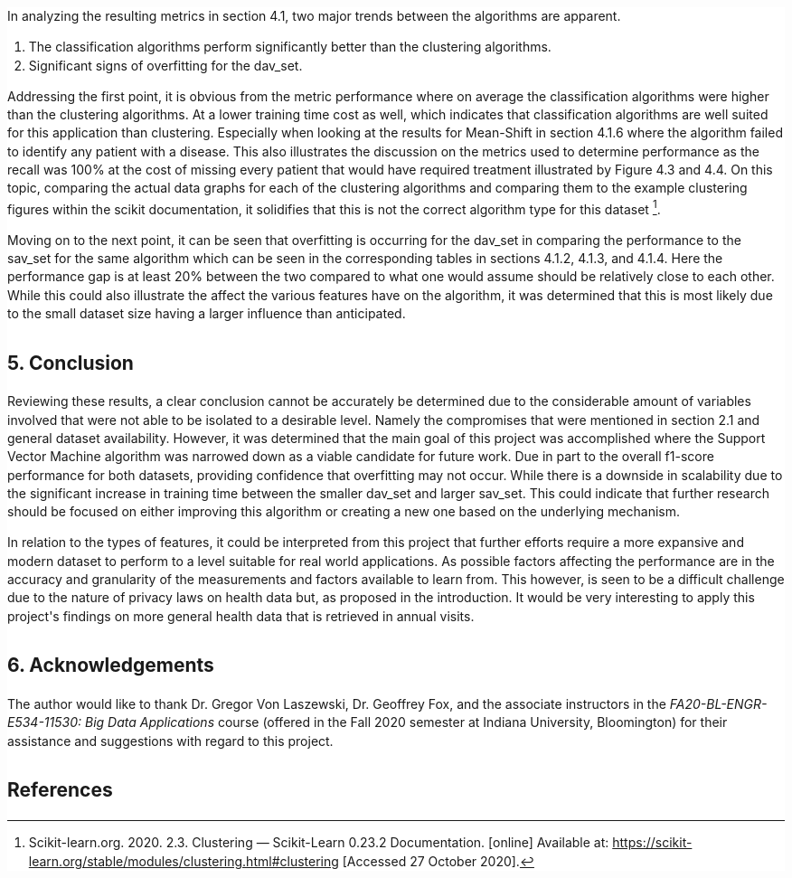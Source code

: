 In analyzing the resulting metrics in section 4.1, two major trends between the algorithms are apparent. 

1. The classification algorithms perform significantly better than the clustering algorithms.
2. Significant signs of overfitting for the dav_set.

Addressing the first point, it is obvious from the metric performance where on average the classification algorithms were higher than the clustering algorithms. At a lower training time cost as well, which indicates that classification algorithms are well suited for this application than clustering. Especially when looking at the results for Mean-Shift in section 4.1.6 where the algorithm failed to identify any patient with a disease. This also illustrates the discussion on the metrics used to determine performance as the recall was 100% at the cost of missing every patient that would have required treatment illustrated by Figure 4.3 and 4.4. On this topic, comparing the actual data graphs for each of the clustering algorithms and comparing them to the example clustering figures within the scikit documentation, it solidifies that this is not the correct algorithm type for this dataset [^5].

Moving on to the next point, it can be seen that overfitting is occurring for the dav_set in comparing the performance to the sav_set for the same algorithm which can be seen in the corresponding tables in sections 4.1.2, 4.1.3, and 4.1.4. Here the performance gap is at least 20% between the two compared to what one would assume should be relatively close to each other. While this could also illustrate the affect the various features have on the algorithm, it was determined that this is most likely due to the small dataset size having a larger influence than anticipated.

## 5. Conclusion

Reviewing these results, a clear conclusion cannot be accurately be determined due to the considerable amount of variables involved that were not able to be isolated to a desirable level. Namely the  compromises that were mentioned in section 2.1 and general dataset availability. However, it was determined that the main goal of this project was accomplished where the Support Vector Machine algorithm was narrowed down as a viable candidate for future work. Due in part to the overall f1-score performance for both datasets, providing confidence that overfitting may not occur. While there is a downside in scalability due to the significant increase in training time between the smaller dav_set and larger sav_set. This could indicate that further research should be focused on either improving this algorithm or creating a new one based on the underlying mechanism. 

In relation to the types of features, it could be interpreted from this project that further efforts require a more expansive and modern dataset to perform to a level suitable for real world applications. As possible factors affecting the performance are in the accuracy and granularity of the measurements and factors available to learn from. This however, is seen to be a difficult challenge due to the nature of privacy laws on health data but, as proposed in the introduction. It would be very interesting to apply this project's findings on more general health data that is retrieved in annual visits.

## 6. Acknowledgements

The author would like to thank Dr. Gregor Von Laszewski, Dr. Geoffrey Fox, and the associate instructors in the *FA20-BL-ENGR-E534-11530: Big Data Applications* course (offered in the Fall 2020 semester at Indiana University, Bloomington) for their assistance and suggestions with regard to this project.

## References


[^1]: WebMD. 2020. Understanding Your Cholesterol Report. [online] Available at: <https://www.webmd.com/cholesterol-management/understanding-your-cholesterol-report> [Accessed 21 October 2020].
[^2]: R, V., 2020. Feature Selection — Correlation And P-Value. [online] Medium. Available at: <https://towardsdatascience.com/feature-selection-correlation-and-p-value-da8921bfb3cf> [Accessed 21 October 2020].
[^3]: Stack Overflow. 2020. Differences In Scikit Learn, Keras, Or Pytorch. [online] Available at: <https://stackoverflow.com/questions/54527439/differences-in-scikit-learn-keras-or-pytorch> [Accessed 27 October 2020].
[^4]: Scikit-learn.org. 2020. 1.4. Support Vector Machines — Scikit-Learn 0.23.2 Documentation. [online] Available at: <https://scikit-learn.org/stable/modules/svm.html#classification> [Accessed 27 October 2020].
[^5]: Scikit-learn.org. 2020. 2.3. Clustering — Scikit-Learn 0.23.2 Documentation. [online] Available at: <https://scikit-learn.org/stable/modules/clustering.html#clustering> [Accessed 27 October 2020].
[^6]: Scikit-learn.org. 2020. 1. Supervised Learning — Scikit-Learn 0.23.2 Documentation. [online] Available at: <https://scikit-learn.org/stable/supervised_learning.html#supervised-learning> [Accessed 27 October 2020].
[^7]: Scikit-learn.org. 2020. 1.6. Nearest Neighbors — Scikit-Learn 0.23.2 Documentation. [online] Available at: <https://scikit-learn.org/stable/modules/neighbors.html> [Accessed 27 October 2020].
[^8]: Scikit-learn.org. 2020. 1.9. Naive Bayes — Scikit-Learn 0.23.2 Documentation. [online] Available at: <https://scikit-learn.org/stable/modules/naive_bayes.html> [Accessed 27 October 2020].
[^9]: Scikit-learn.org. 2020. 1.10. Decision Trees — Scikit-Learn 0.23.2 Documentation. [online] Available at: <https://scikit-learn.org/stable/modules/tree.html> [Accessed 27 October 2020].
[^10]: Scikit-learn.org. 2020. 6.3. Preprocessing Data — Scikit-Learn 0.23.2 Documentation. [online] Available at: <https://scikit-learn.org/stable/modules/preprocessing.html#preprocessing> [Accessed 17 November 2020].
[^11]: Mianaee, S., 2020. 20 Popular Machine Learning Metrics. Part 1: Classification & Regression Evaluation Metrics. [online] Medium. Available at: <https://towardsdatascience.com/20-popular-machine-learning-metrics-part-1-classification-regression-evaluation-metrics-1ca3e282a2ce> [Accessed 10 November 2020].
[^12]: Amadeo, K., 2020. Preventive Care: How It Lowers Healthcare Costs In America. [online] The Balance. Available at: <https://www.thebalance.com/preventive-care-how-it-lowers-aca-costs-3306074> [Accessed 16 November 2020].
[^13]: Centers for Disease Control and Prevention. 2020. Heart Disease Facts | Cdc.Gov. [online] Available at: <https://www.cdc.gov/heartdisease/facts.htm> [Accessed 16 November 2020].
[^14]: Scikit-learn.org. 2020. A Demo Of K-Means Clustering On The Handwritten Digits Data — Scikit-Learn 0.23.2 Documentation. [online] Available at: <https://scikit-learn.org/stable/auto_examples/cluster/plot_kmeans_digits.html#sphx-glr-auto-examples-cluster-plot-kmeans-digits-py> [Accessed 17 November 2020].
[^15]: Gregor von Laszewski, Cloudmesh StopWatch and Benchmark from the Cloudmesh Common Library, <https://github.com/cloudmesh/cloudmesh-common>